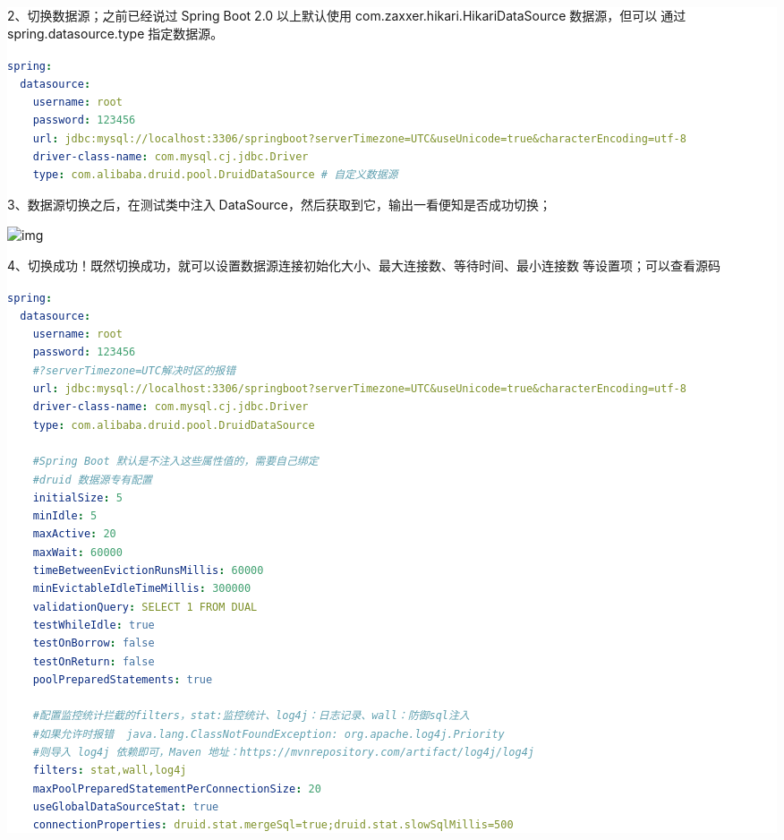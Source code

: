 2、切换数据源；之前已经说过 Spring Boot 2.0 以上默认使用 com.zaxxer.hikari.HikariDataSource 数据源，但可以 通过 spring.datasource.type 指定数据源。

```yml
spring:
  datasource:
    username: root
    password: 123456
    url: jdbc:mysql://localhost:3306/springboot?serverTimezone=UTC&useUnicode=true&characterEncoding=utf-8
    driver-class-name: com.mysql.cj.jdbc.Driver
    type: com.alibaba.druid.pool.DruidDataSource # 自定义数据源
```

3、数据源切换之后，在测试类中注入 DataSource，然后获取到它，输出一看便知是否成功切换；

![img](https://img2020.cnblogs.com/blog/1905053/202004/1905053-20200412223942091-598892546.png)

4、切换成功！既然切换成功，就可以设置数据源连接初始化大小、最大连接数、等待时间、最小连接数 等设置项；可以查看源码

```yml
spring:
  datasource:
    username: root
    password: 123456
    #?serverTimezone=UTC解决时区的报错
    url: jdbc:mysql://localhost:3306/springboot?serverTimezone=UTC&useUnicode=true&characterEncoding=utf-8
    driver-class-name: com.mysql.cj.jdbc.Driver
    type: com.alibaba.druid.pool.DruidDataSource

    #Spring Boot 默认是不注入这些属性值的，需要自己绑定
    #druid 数据源专有配置
    initialSize: 5
    minIdle: 5
    maxActive: 20
    maxWait: 60000
    timeBetweenEvictionRunsMillis: 60000
    minEvictableIdleTimeMillis: 300000
    validationQuery: SELECT 1 FROM DUAL
    testWhileIdle: true
    testOnBorrow: false
    testOnReturn: false
    poolPreparedStatements: true

    #配置监控统计拦截的filters，stat:监控统计、log4j：日志记录、wall：防御sql注入
    #如果允许时报错  java.lang.ClassNotFoundException: org.apache.log4j.Priority
    #则导入 log4j 依赖即可，Maven 地址：https://mvnrepository.com/artifact/log4j/log4j
    filters: stat,wall,log4j
    maxPoolPreparedStatementPerConnectionSize: 20
    useGlobalDataSourceStat: true
    connectionProperties: druid.stat.mergeSql=true;druid.stat.slowSqlMillis=500
```

